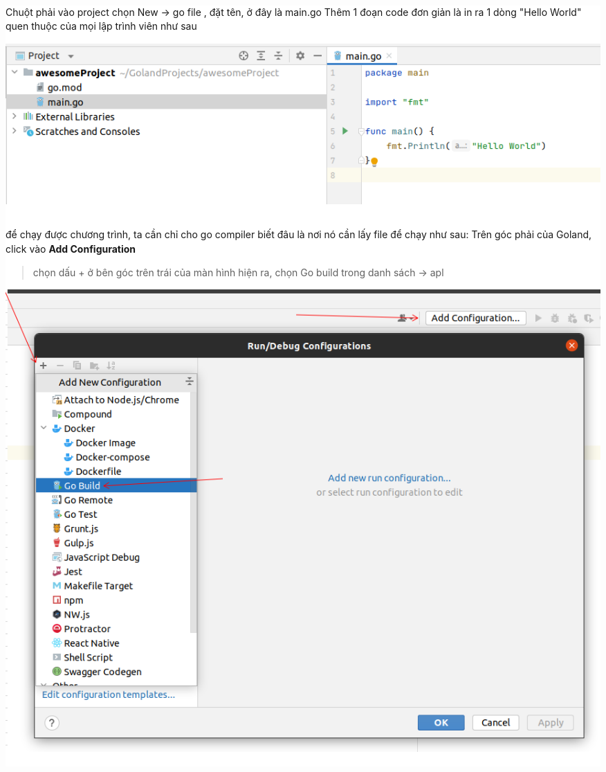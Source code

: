 Chuột phải vào project chọn New -> go file , đặt tên, ở đây là main.go
Thêm 1 đoạn code đơn giản là in ra 1 dòng "Hello World" quen thuộc của mọi lập trình viên như sau 

<img src="images/23.png" style="display: block; margin-left: auto;margin-right: auto;"/>
<br>

để chạy được chương trình, ta cần chỉ cho go compiler biết đâu là nơi nó cần lấy file để chạy như sau:
Trên góc phải của Goland, click vào <strong>Add Configuration</strong>
> chọn dấu + ở bên góc trên trái của màn hình hiện ra, chọn Go build trong danh sách -> apl 

<img src="images/24.png" style="display: block; margin-left: auto;margin-right: auto;"/>
<br>
